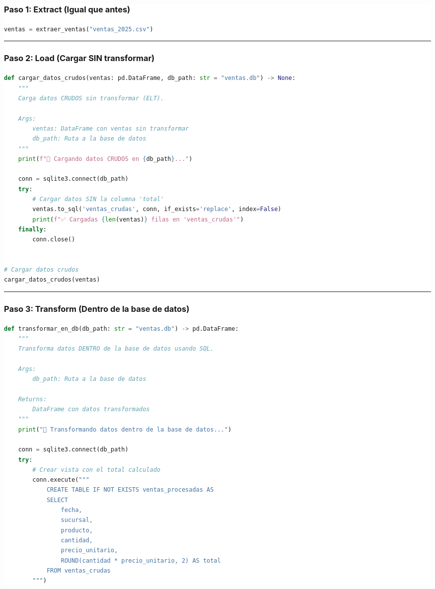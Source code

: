 ### Paso 1: Extract (Igual que antes)

```python
ventas = extraer_ventas("ventas_2025.csv")
```

---

### Paso 2: Load (Cargar SIN transformar)

```python
def cargar_datos_crudos(ventas: pd.DataFrame, db_path: str = "ventas.db") -> None:
    """
    Carga datos CRUDOS sin transformar (ELT).

    Args:
        ventas: DataFrame con ventas sin transformar
        db_path: Ruta a la base de datos
    """
    print(f"💾 Cargando datos CRUDOS en {db_path}...")

    conn = sqlite3.connect(db_path)
    try:
        # Cargar datos SIN la columna 'total'
        ventas.to_sql('ventas_crudas', conn, if_exists='replace', index=False)
        print(f"✅ Cargadas {len(ventas)} filas en 'ventas_crudas'")
    finally:
        conn.close()


# Cargar datos crudos
cargar_datos_crudos(ventas)
```

---

### Paso 3: Transform (Dentro de la base de datos)

```python
def transformar_en_db(db_path: str = "ventas.db") -> pd.DataFrame:
    """
    Transforma datos DENTRO de la base de datos usando SQL.

    Args:
        db_path: Ruta a la base de datos

    Returns:
        DataFrame con datos transformados
    """
    print("🔄 Transformando datos dentro de la base de datos...")

    conn = sqlite3.connect(db_path)
    try:
        # Crear vista con el total calculado
        conn.execute("""
            CREATE TABLE IF NOT EXISTS ventas_procesadas AS
            SELECT
                fecha,
                sucursal,
                producto,
                cantidad,
                precio_unitario,
                ROUND(cantidad * precio_unitario, 2) AS total
            FROM ventas_crudas
        """)
```